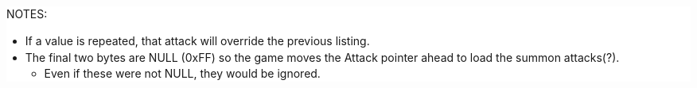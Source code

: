 NOTES:

-   If a value is repeated, that attack will override the previous
    listing.
-   The final two bytes are NULL (0xFF) so the game moves the Attack
    pointer ahead to load the summon attacks(?).
    -   Even if these were not NULL, they would be ignored.

  [see below]: #user-content-character-data-record "wikilink"
  [1]: #user-content-stat-curve-record "wikilink"
  [2]: #user-content-character-ai-data "wikilink"
  [3]: #user-content-scene.bin-look-up-file "wikilink"
  [4]: #user-content-magic-order "wikilink"
  [Battle Scenes]: /ff7-flat-wiki/FF7/Battle/Battle%20scenes.md#AI%20Data "wikilink"
  [here]: http://forums.qhimm.com/index.php?topic=7928.msg97889#msg97889
  [scene.bin]: /ff7-flat-wiki/FF7/Battle/Battle%20scenes.md "wikilink"
  [http://forums.qhimm.com/index.php?topic=7186.0 Hojo]: http://forums.qhimm.com/index.php?topic=7186.0_Hojo
    "wikilink"
  [http://forums.qhimm.com/index.php?topic=8481.0 Proud Clod]: http://forums.qhimm.com/index.php?topic=8481.0_Proud_Clod
    "wikilink"
  [`AAA:BBBBB`]: /ff7-flat-wiki/AAA:BBBBB.md
  [Attack data]: /ff7-flat-wiki/FF7/Attack%20data.md "wikilink"
